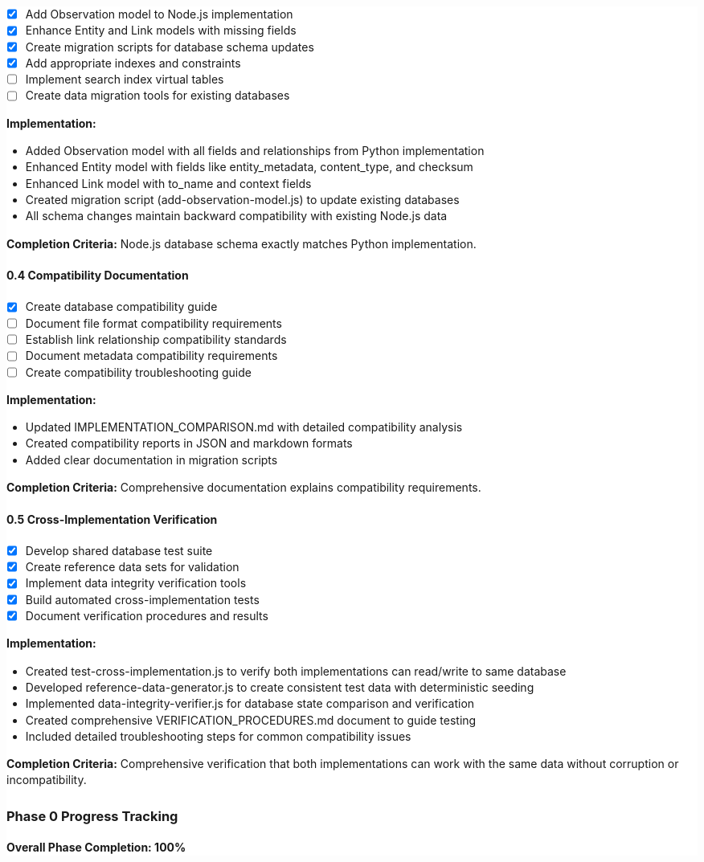 - [x] Add Observation model to Node.js implementation
- [x] Enhance Entity and Link models with missing fields
- [x] Create migration scripts for database schema updates
- [x] Add appropriate indexes and constraints
- [ ] Implement search index virtual tables
- [ ] Create data migration tools for existing databases

**Implementation:**

- Added Observation model with all fields and relationships from Python implementation
- Enhanced Entity model with fields like entity_metadata, content_type, and checksum
- Enhanced Link model with to_name and context fields
- Created migration script (add-observation-model.js) to update existing databases
- All schema changes maintain backward compatibility with existing Node.js data

**Completion Criteria:** Node.js database schema exactly matches Python implementation.

#### 0.4 Compatibility Documentation

- [x] Create database compatibility guide
- [ ] Document file format compatibility requirements
- [ ] Establish link relationship compatibility standards
- [ ] Document metadata compatibility requirements
- [ ] Create compatibility troubleshooting guide

**Implementation:**

- Updated IMPLEMENTATION_COMPARISON.md with detailed compatibility analysis
- Created compatibility reports in JSON and markdown formats
- Added clear documentation in migration scripts

**Completion Criteria:** Comprehensive documentation explains compatibility requirements.

#### 0.5 Cross-Implementation Verification

- [x] Develop shared database test suite
- [x] Create reference data sets for validation
- [x] Implement data integrity verification tools
- [x] Build automated cross-implementation tests
- [x] Document verification procedures and results

**Implementation:**

- Created test-cross-implementation.js to verify both implementations can read/write to same database
- Developed reference-data-generator.js to create consistent test data with deterministic seeding
- Implemented data-integrity-verifier.js for database state comparison and verification
- Created comprehensive VERIFICATION_PROCEDURES.md document to guide testing
- Included detailed troubleshooting steps for common compatibility issues

**Completion Criteria:** Comprehensive verification that both implementations can work with the same data without corruption or incompatibility.

### Phase 0 Progress Tracking

**Overall Phase Completion: 100%**
